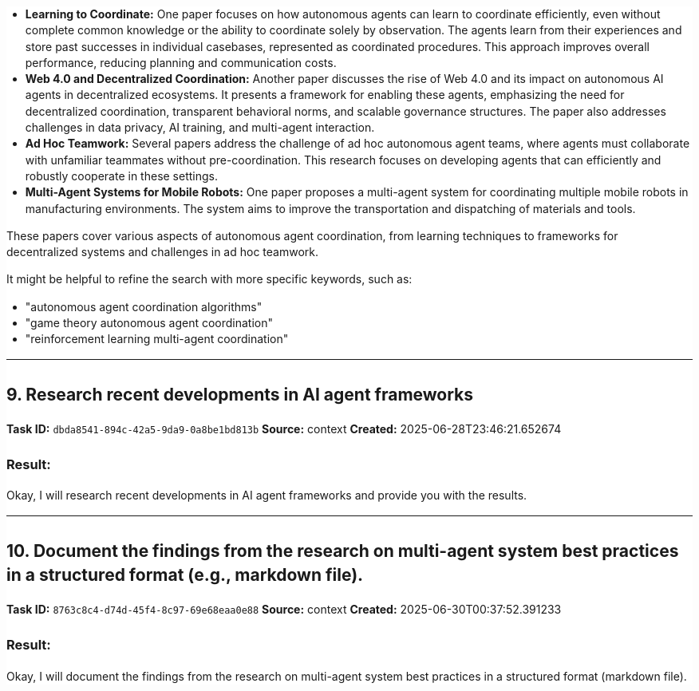 *   **Learning to Coordinate:** One paper focuses on how autonomous agents can learn to coordinate efficiently, even without complete common knowledge or the ability to coordinate solely by observation. The agents learn from their experiences and store past successes in individual casebases, represented as coordinated procedures. This approach improves overall performance, reducing planning and communication costs.
*   **Web 4.0 and Decentralized Coordination:** Another paper discusses the rise of Web 4.0 and its impact on autonomous AI agents in decentralized ecosystems. It presents a framework for enabling these agents, emphasizing the need for decentralized coordination, transparent behavioral norms, and scalable governance structures. The paper also addresses challenges in data privacy, AI training, and multi-agent interaction.
*   **Ad Hoc Teamwork:** Several papers address the challenge of ad hoc autonomous agent teams, where agents must collaborate with unfamiliar teammates without pre-coordination. This research focuses on developing agents that can efficiently and robustly cooperate in these settings.
*   **Multi-Agent Systems for Mobile Robots:** One paper proposes a multi-agent system for coordinating multiple mobile robots in manufacturing environments. The system aims to improve the transportation and dispatching of materials and tools.

These papers cover various aspects of autonomous agent coordination, from learning techniques to frameworks for decentralized systems and challenges in ad hoc teamwork.

It might be helpful to refine the search with more specific keywords, such as:

*   "autonomous agent coordination algorithms"
*   "game theory autonomous agent coordination"
*   "reinforcement learning multi-agent coordination"


---

## 9. Research recent developments in AI agent frameworks

**Task ID:** `dbda8541-894c-42a5-9da9-0a8be1bd813b`
**Source:** context
**Created:** 2025-06-28T23:46:21.652674

### Result:

Okay, I will research recent developments in AI agent frameworks and provide you with the results.


---

## 10. Document the findings from the research on multi-agent system best practices in a structured format (e.g., markdown file).

**Task ID:** `8763c8c4-d74d-45f4-8c97-69e68eaa0e88`
**Source:** context
**Created:** 2025-06-30T00:37:52.391233

### Result:

Okay, I will document the findings from the research on multi-agent system best practices in a structured format (markdown file).
